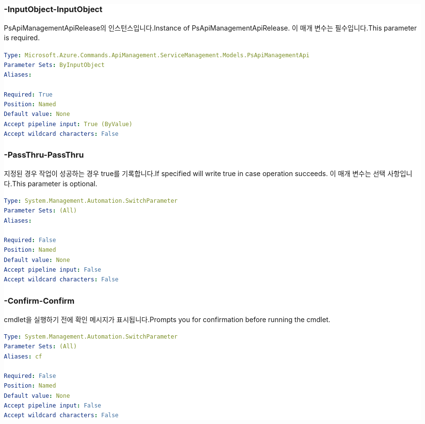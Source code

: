### <span data-ttu-id="0c8e2-127">-InputObject</span><span class="sxs-lookup"><span data-stu-id="0c8e2-127">-InputObject</span></span>
<span data-ttu-id="0c8e2-128">PsApiManagementApiRelease의 인스턴스입니다.</span><span class="sxs-lookup"><span data-stu-id="0c8e2-128">Instance of PsApiManagementApiRelease.</span></span> <span data-ttu-id="0c8e2-129">이 매개 변수는 필수입니다.</span><span class="sxs-lookup"><span data-stu-id="0c8e2-129">This parameter is required.</span></span>

```yaml
Type: Microsoft.Azure.Commands.ApiManagement.ServiceManagement.Models.PsApiManagementApi
Parameter Sets: ByInputObject
Aliases:

Required: True
Position: Named
Default value: None
Accept pipeline input: True (ByValue)
Accept wildcard characters: False
```

### <span data-ttu-id="0c8e2-130">-PassThru</span><span class="sxs-lookup"><span data-stu-id="0c8e2-130">-PassThru</span></span>
<span data-ttu-id="0c8e2-131">지정된 경우 작업이 성공하는 경우 true를 기록합니다.</span><span class="sxs-lookup"><span data-stu-id="0c8e2-131">If specified will write true in case operation succeeds.</span></span>
<span data-ttu-id="0c8e2-132">이 매개 변수는 선택 사항입니다.</span><span class="sxs-lookup"><span data-stu-id="0c8e2-132">This parameter is optional.</span></span>

```yaml
Type: System.Management.Automation.SwitchParameter
Parameter Sets: (All)
Aliases:

Required: False
Position: Named
Default value: None
Accept pipeline input: False
Accept wildcard characters: False
```

### <span data-ttu-id="0c8e2-133">-Confirm</span><span class="sxs-lookup"><span data-stu-id="0c8e2-133">-Confirm</span></span>
<span data-ttu-id="0c8e2-134">cmdlet을 실행하기 전에 확인 메시지가 표시됩니다.</span><span class="sxs-lookup"><span data-stu-id="0c8e2-134">Prompts you for confirmation before running the cmdlet.</span></span>

```yaml
Type: System.Management.Automation.SwitchParameter
Parameter Sets: (All)
Aliases: cf

Required: False
Position: Named
Default value: None
Accept pipeline input: False
Accept wildcard characters: False
```
